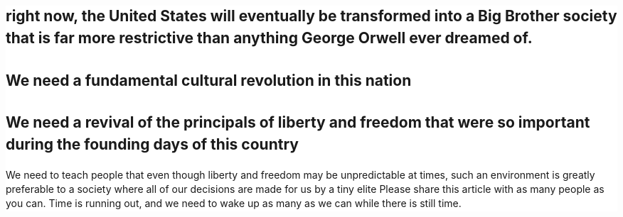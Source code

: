right now, the United States will eventually be transformed into a Big
Brother society that is far more restrictive than anything
George Orwell ever dreamed of.
-
We need a fundamental cultural
revolution in this nation
-
We need a revival of the principals of
liberty and freedom that were so important during the founding days
of this country
-
We need to teach people that even though
liberty and freedom may be unpredictable at times, such an
environment is greatly preferable to a society where all of our
decisions are made for us by a tiny elite
Please share this article with as many people as
you can.
Time is running out, and we need to wake up as
many as we can while there is still time.
